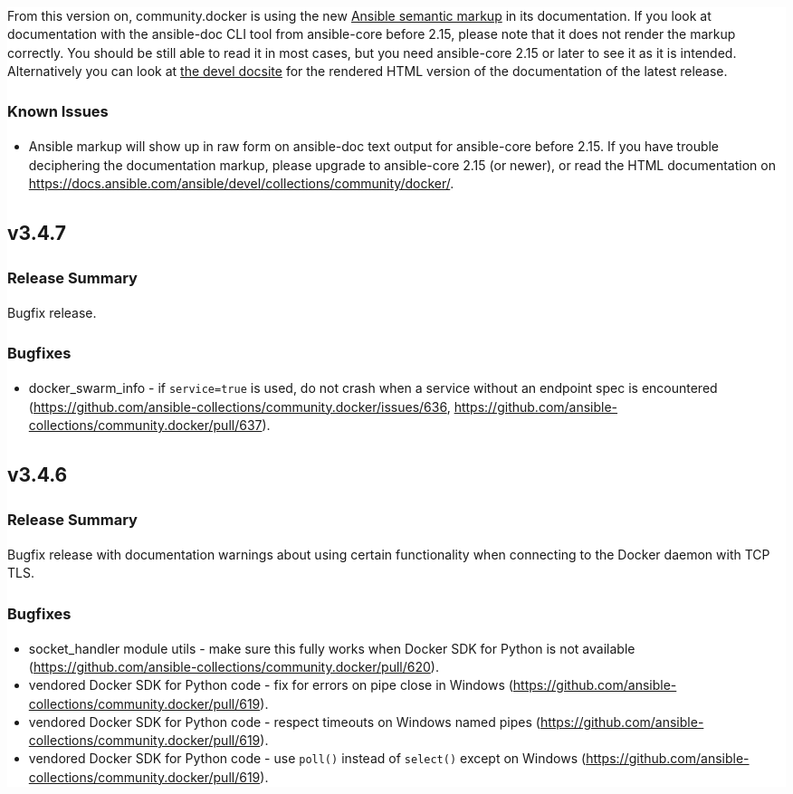 From this version on\, community\.docker is using the new [Ansible semantic markup](https\://docs\.ansible\.com/ansible/devel/dev\_guide/developing\_modules\_documenting\.html\#semantic\-markup\-within\-module\-documentation)
in its documentation\. If you look at documentation with the ansible\-doc CLI tool
from ansible\-core before 2\.15\, please note that it does not render the markup
correctly\. You should be still able to read it in most cases\, but you need
ansible\-core 2\.15 or later to see it as it is intended\. Alternatively you can
look at [the devel docsite](https\://docs\.ansible\.com/ansible/devel/collections/community/docker/)
for the rendered HTML version of the documentation of the latest release\.

<a id="known-issues-1"></a>
### Known Issues

* Ansible markup will show up in raw form on ansible\-doc text output for ansible\-core before 2\.15\. If you have trouble deciphering the documentation markup\, please upgrade to ansible\-core 2\.15 \(or newer\)\, or read the HTML documentation on [https\://docs\.ansible\.com/ansible/devel/collections/community/docker/](https\://docs\.ansible\.com/ansible/devel/collections/community/docker/)\.

<a id="v3-4-7"></a>
## v3\.4\.7

<a id="release-summary-13"></a>
### Release Summary

Bugfix release\.

<a id="bugfixes-11"></a>
### Bugfixes

* docker\_swarm\_info \- if <code>service\=true</code> is used\, do not crash when a service without an endpoint spec is encountered \([https\://github\.com/ansible\-collections/community\.docker/issues/636](https\://github\.com/ansible\-collections/community\.docker/issues/636)\, [https\://github\.com/ansible\-collections/community\.docker/pull/637](https\://github\.com/ansible\-collections/community\.docker/pull/637)\)\.

<a id="v3-4-6"></a>
## v3\.4\.6

<a id="release-summary-14"></a>
### Release Summary

Bugfix release with documentation warnings about using certain functionality when connecting to the Docker daemon with TCP TLS\.

<a id="bugfixes-12"></a>
### Bugfixes

* socket\_handler module utils \- make sure this fully works when Docker SDK for Python is not available \([https\://github\.com/ansible\-collections/community\.docker/pull/620](https\://github\.com/ansible\-collections/community\.docker/pull/620)\)\.
* vendored Docker SDK for Python code \- fix for errors on pipe close in Windows \([https\://github\.com/ansible\-collections/community\.docker/pull/619](https\://github\.com/ansible\-collections/community\.docker/pull/619)\)\.
* vendored Docker SDK for Python code \- respect timeouts on Windows named pipes \([https\://github\.com/ansible\-collections/community\.docker/pull/619](https\://github\.com/ansible\-collections/community\.docker/pull/619)\)\.
* vendored Docker SDK for Python code \- use <code>poll\(\)</code> instead of <code>select\(\)</code> except on Windows \([https\://github\.com/ansible\-collections/community\.docker/pull/619](https\://github\.com/ansible\-collections/community\.docker/pull/619)\)\.
